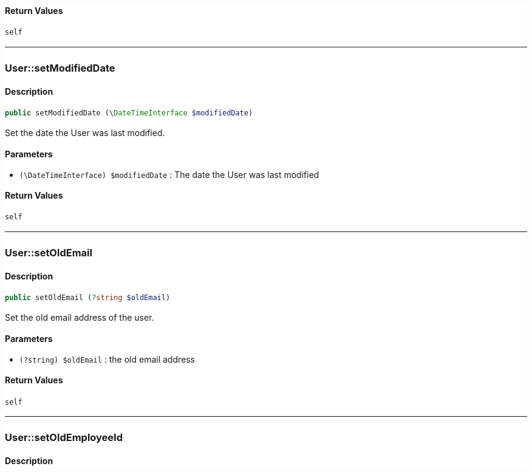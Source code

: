 **Return Values**

`self`




<hr />


### User::setModifiedDate  

**Description**

```php
public setModifiedDate (\DateTimeInterface $modifiedDate)
```

Set the date the User was last modified. 

 

**Parameters**

* `(\DateTimeInterface) $modifiedDate`
: The date the User was last modified  

**Return Values**

`self`




<hr />


### User::setOldEmail  

**Description**

```php
public setOldEmail (?string $oldEmail)
```

Set the old email address of the user. 

 

**Parameters**

* `(?string) $oldEmail`
: the old email address  

**Return Values**

`self`




<hr />


### User::setOldEmployeeId  

**Description**
